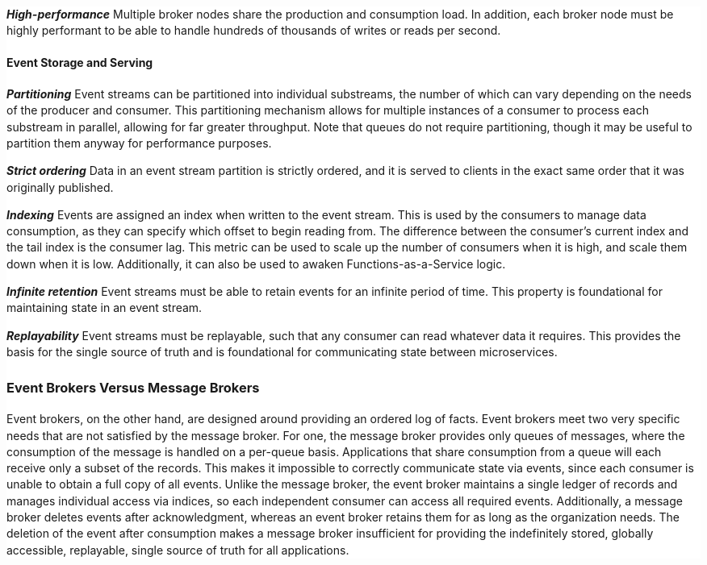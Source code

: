 **_High-performance_**
Multiple broker nodes share the production and consumption load. In addition, each broker node must be highly performant
to be able to handle hundreds of thousands of writes or reads per second.


#### Event Storage and Serving

_**Partitioning**_
Event streams can be partitioned into individual substreams, the number of which can vary depending on the needs of the 
producer and consumer. This partitioning mechanism allows for multiple instances of a consumer to process each substream
in parallel, allowing for far greater throughput. Note that queues do not require partitioning, though it may be useful 
to partition them anyway for performance purposes.

**_Strict ordering_**
Data in an event stream partition is strictly ordered, and it is served to clients in the exact same order that it was 
originally published.

_**Indexing**_
Events are assigned an index when written to the event stream. This is used by the consumers to manage data consumption,
as they can specify which offset to begin reading from. The difference between the consumer’s current index and the tail
index is the consumer lag. This metric can be used to scale up the number of consumers when it is high, and scale them 
down when it is low. Additionally, it can also be used to awaken Functions-as-a-Service logic.

_**Infinite retention**_
Event streams must be able to retain events for an infinite period of time. This property is foundational for maintaining
state in an event stream.

_**Replayability**_
Event streams must be replayable, such that any consumer can read whatever data it requires. This provides the basis for
the single source of truth and is foundational for communicating state between microservices.




### Event Brokers Versus Message Brokers
Event brokers, on the other hand, are designed around providing an ordered log of facts. Event brokers meet two very specific
needs that are not satisfied by the message broker. For one, the message broker provides only queues of messages, where 
the consumption of the message is handled on a per-queue basis. Applications that share consumption from a queue will each
receive only a subset of the records. This makes it impossible to correctly communicate state via events, since each 
consumer is unable to obtain a full copy of all events. Unlike the message broker, the event broker maintains a single
ledger of records and manages individual access via indices, so each independent consumer can access all required events.
Additionally, a message broker deletes events after acknowledgment, whereas an event broker retains them for as long as 
the organization needs. The deletion of the event after consumption makes a message broker insufficient for providing the
indefinitely stored, globally accessible, replayable, single source of truth for all applications.
